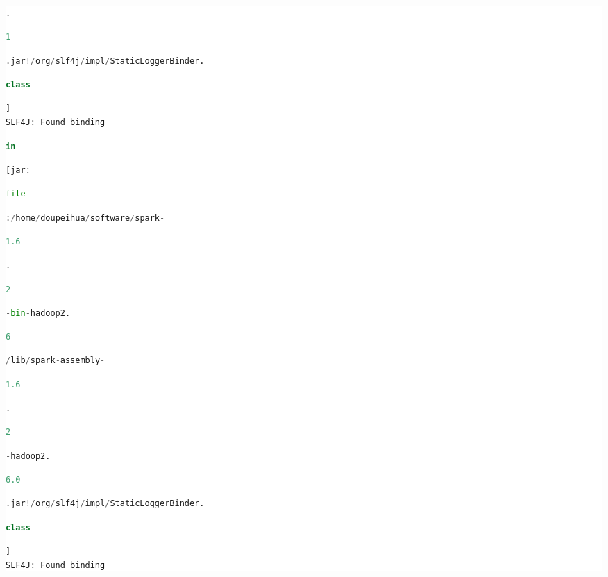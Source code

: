 ```python
```
```python
.
```
```python
1
```
```python
.jar!/org/slf4j/impl/StaticLoggerBinder.
```
```python
class
```
```python
]
SLF4J: Found binding
```
```python
in
```
```python
[jar:
```
```python
file
```
```python
:/home/doupeihua/software/spark-
```
```python
1.6
```
```python
.
```
```python
2
```
```python
-bin-hadoop2.
```
```python
6
```
```python
/lib/spark-assembly-
```
```python
1.6
```
```python
.
```
```python
2
```
```python
-hadoop2.
```
```python
6.0
```
```python
.jar!/org/slf4j/impl/StaticLoggerBinder.
```
```python
class
```
```python
]
SLF4J: Found binding
```